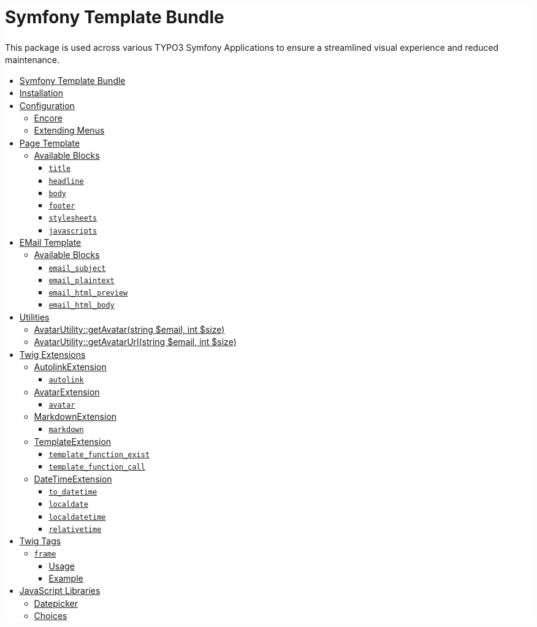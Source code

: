 # Symfony Template Bundle

This package is used across various TYPO3 Symfony Applications to ensure a streamlined visual experience and reduced maintenance.

- [Symfony Template Bundle](#symfony-template-bundle)
- [Installation](#installation)
- [Configuration](#configuration)
  - [Encore](#encore)
  - [Extending Menus](#extending-menus)
- [Page Template](#page-template)
  - [Available Blocks](#available-blocks)
    - [`title`](#title)
    - [`headline`](#headline)
    - [`body`](#body)
    - [`footer`](#footer)
    - [`stylesheets`](#stylesheets)
    - [`javascripts`](#javascripts)
- [EMail Template](#email-template)
  - [Available Blocks](#available-blocks-1)
    - [`email_subject`](#email_subject)
    - [`email_plaintext`](#email_plaintext)
    - [`email_html_preview`](#email_html_preview)
    - [`email_html_body`](#email_html_body)
- [Utilities](#utilities)
  - [AvatarUtility::getAvatar(string $email, int $size)](#avatarutilitygetavatarstring-email-int-size)
  - [AvatarUtility::getAvatarUrl(string $email, int $size)](#avatarutilitygetavatarurlstring-email-int-size)
- [Twig Extensions](#twig-extensions)
  - [AutolinkExtension](#autolinkextension)
    - [`autolink`](#autolink)
  - [AvatarExtension](#avatarextension)
    - [`avatar`](#avatar)
  - [MarkdownExtension](#markdownextension)
    - [`markdown`](#markdown)
  - [TemplateExtension](#templateextension)
    - [`template_function_exist`](#template_function_exist)
    - [`template_function_call`](#template_function_call)
  - [DateTimeExtension](#datetimeextension)
    - [`to_datetime`](#to_datetime)
    - [`localdate`](#localdate)
    - [`localdatetime`](#localdatetime)
    - [`relativetime`](#relativetime)
- [Twig Tags](#twig-tags)
  - [`frame`](#frame)
    - [Usage](#usage)
    - [Example](#example)
- [JavaScript Libraries](#javascript-libraries)
  - [Datepicker](#datepicker)
  - [Choices](#choices)
